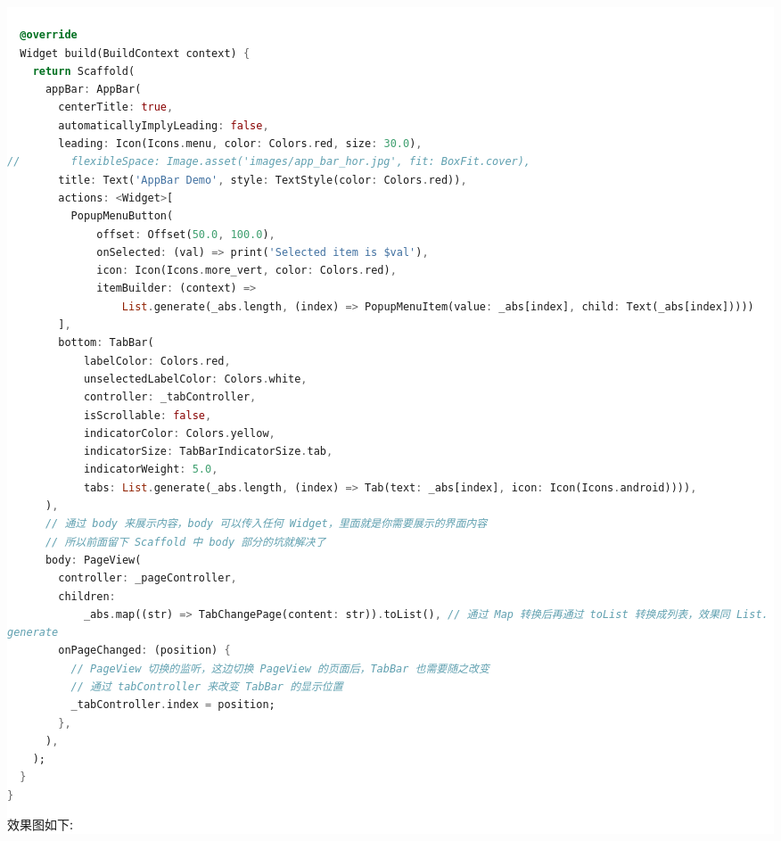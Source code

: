 ```dart

  @override
  Widget build(BuildContext context) {
    return Scaffold(
      appBar: AppBar(
        centerTitle: true,
        automaticallyImplyLeading: false,
        leading: Icon(Icons.menu, color: Colors.red, size: 30.0),
//        flexibleSpace: Image.asset('images/app_bar_hor.jpg', fit: BoxFit.cover),
        title: Text('AppBar Demo', style: TextStyle(color: Colors.red)),
        actions: <Widget>[
          PopupMenuButton(
              offset: Offset(50.0, 100.0),
              onSelected: (val) => print('Selected item is $val'),
              icon: Icon(Icons.more_vert, color: Colors.red),
              itemBuilder: (context) =>
                  List.generate(_abs.length, (index) => PopupMenuItem(value: _abs[index], child: Text(_abs[index]))))
        ],
        bottom: TabBar(
            labelColor: Colors.red,
            unselectedLabelColor: Colors.white,
            controller: _tabController,
            isScrollable: false,
            indicatorColor: Colors.yellow,
            indicatorSize: TabBarIndicatorSize.tab,
            indicatorWeight: 5.0,
            tabs: List.generate(_abs.length, (index) => Tab(text: _abs[index], icon: Icon(Icons.android)))),
      ),
      // 通过 body 来展示内容，body 可以传入任何 Widget，里面就是你需要展示的界面内容
      // 所以前面留下 Scaffold 中 body 部分的坑就解决了
      body: PageView(
        controller: _pageController,
        children:
            _abs.map((str) => TabChangePage(content: str)).toList(), // 通过 Map 转换后再通过 toList 转换成列表，效果同 List.generate
        onPageChanged: (position) {
          // PageView 切换的监听，这边切换 PageView 的页面后，TabBar 也需要随之改变
          // 通过 tabController 来改变 TabBar 的显示位置
          _tabController.index = position;
        },
      ),
    );
  }
}
```
效果图如下: